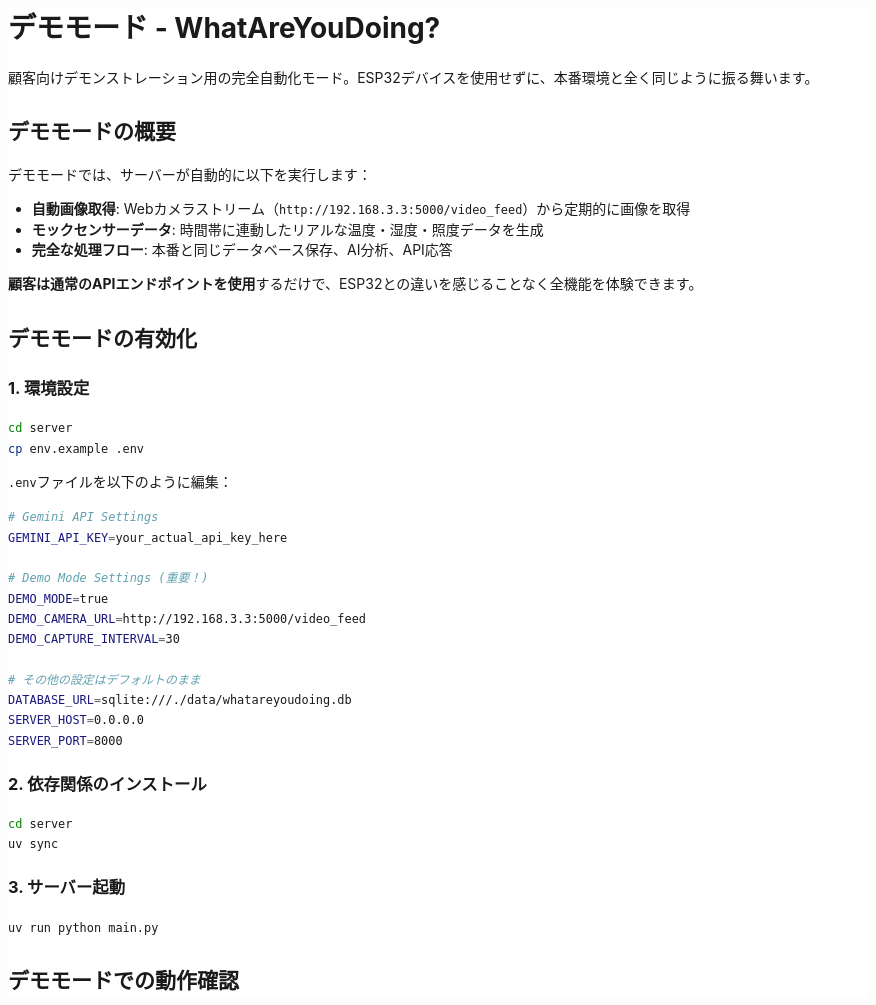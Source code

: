 # デモモード - WhatAreYouDoing?

顧客向けデモンストレーション用の完全自動化モード。ESP32デバイスを使用せずに、本番環境と全く同じように振る舞います。

## デモモードの概要

デモモードでは、サーバーが自動的に以下を実行します：

- **自動画像取得**: Webカメラストリーム（`http://192.168.3.3:5000/video_feed`）から定期的に画像を取得
- **モックセンサーデータ**: 時間帯に連動したリアルな温度・湿度・照度データを生成
- **完全な処理フロー**: 本番と同じデータベース保存、AI分析、API応答

**顧客は通常のAPIエンドポイントを使用**するだけで、ESP32との違いを感じることなく全機能を体験できます。

## デモモードの有効化

### 1. 環境設定

```bash
cd server
cp env.example .env
```

`.env`ファイルを以下のように編集：

```bash
# Gemini API Settings
GEMINI_API_KEY=your_actual_api_key_here

# Demo Mode Settings (重要！)
DEMO_MODE=true
DEMO_CAMERA_URL=http://192.168.3.3:5000/video_feed
DEMO_CAPTURE_INTERVAL=30

# その他の設定はデフォルトのまま
DATABASE_URL=sqlite:///./data/whatareyoudoing.db
SERVER_HOST=0.0.0.0
SERVER_PORT=8000
```

### 2. 依存関係のインストール

```bash
cd server
uv sync
```

### 3. サーバー起動

```bash
uv run python main.py
```

## デモモードでの動作確認
